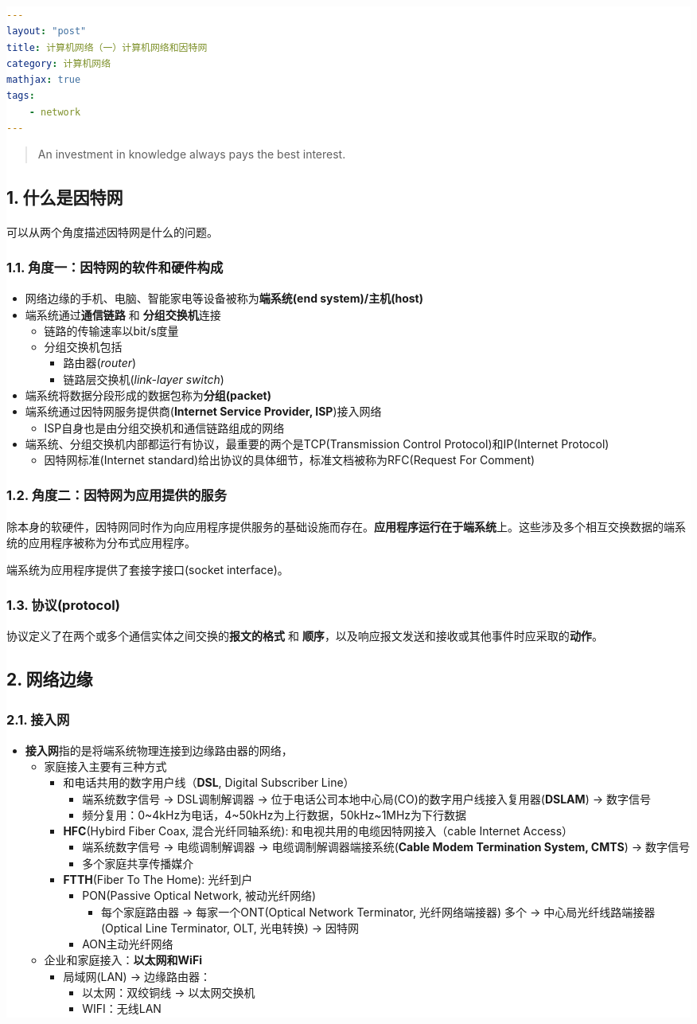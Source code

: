 ```yaml
---
layout: "post"
title: 计算机网络（一）计算机网络和因特网
category: 计算机网络
mathjax: true
tags:
    - network
---
```


> An investment in knowledge always pays the best interest.


## 1. 什么是因特网

可以从两个角度描述因特网是什么的问题。

### 1.1. 角度一：因特网的软件和硬件构成

+ 网络边缘的手机、电脑、智能家电等设备被称为**端系统(end system)/主机(host)**
+ 端系统通过**通信链路** 和 **分组交换机**连接
  + 链路的传输速率以bit/s度量
  + 分组交换机包括
    + 路由器(*router*)
    + 链路层交换机(*link-layer switch*)
+ 端系统将数据分段形成的数据包称为**分组(packet)**
+ 端系统通过因特网服务提供商(**Internet Service Provider, ISP**)接入网络
  + ISP自身也是由分组交换机和通信链路组成的网络
+ 端系统、分组交换机内部都运行有协议，最重要的两个是TCP(Transmission Control Protocol)和IP(Internet Protocol)
  + 因特网标准(Internet standard)给出协议的具体细节，标准文档被称为RFC(Request For Comment)

### 1.2. 角度二：因特网为应用提供的服务

除本身的软硬件，因特网同时作为向应用程序提供服务的基础设施而存在。**应用程序运行在于端系统**上。这些涉及多个相互交换数据的端系统的应用程序被称为分布式应用程序。

端系统为应用程序提供了套接字接口(socket interface)。

### 1.3. 协议(protocol)

协议定义了在两个或多个通信实体之间交换的**报文的格式** 和 **顺序**，以及响应报文发送和接收或其他事件时应采取的**动作**。

## 2. 网络边缘

### 2.1. 接入网

+ **接入网**指的是将端系统物理连接到边缘路由器的网络，
  + 家庭接入主要有三种方式
    + 和电话共用的数字用户线（**DSL**, Digital Subscriber Line）
      + 端系统数字信号 $\rightarrow$ DSL调制解调器 $\rightarrow$ 位于电话公司本地中心局(CO)的数字用户线接入复用器(**DSLAM**) $\rightarrow$ 数字信号
      + 频分复用：0\~4kHz为电话，4\~50kHz为上行数据，50kHz\~1MHz为下行数据
    + **HFC**(Hybird Fiber Coax, 混合光纤同轴系统): 和电视共用的电缆因特网接入（cable Internet Access）
      + 端系统数字信号 $\rightarrow$ 电缆调制解调器 $\rightarrow$ 电缆调制解调器端接系统(**Cable Modem Termination System, CMTS**) $\rightarrow$ 数字信号
      + 多个家庭共享传播媒介
    + **FTTH**(Fiber To The Home): 光纤到户
      + PON(Passive Optical Network, 被动光纤网络)
        + 每个家庭路由器 $\rightarrow$ 每家一个ONT(Optical Network Terminator, 光纤网络端接器) 多个 $\rightarrow$ 中心局光纤线路端接器(Optical Line Terminator, OLT, 光电转换) $\rightarrow$ 因特网
      + AON主动光纤网络
  + 企业和家庭接入：**以太网和WiFi**
    + 局域网(LAN) $\rightarrow$ 边缘路由器：
      + 以太网：双绞铜线 $\rightarrow$ 以太网交换机
      + WIFI：无线LAN